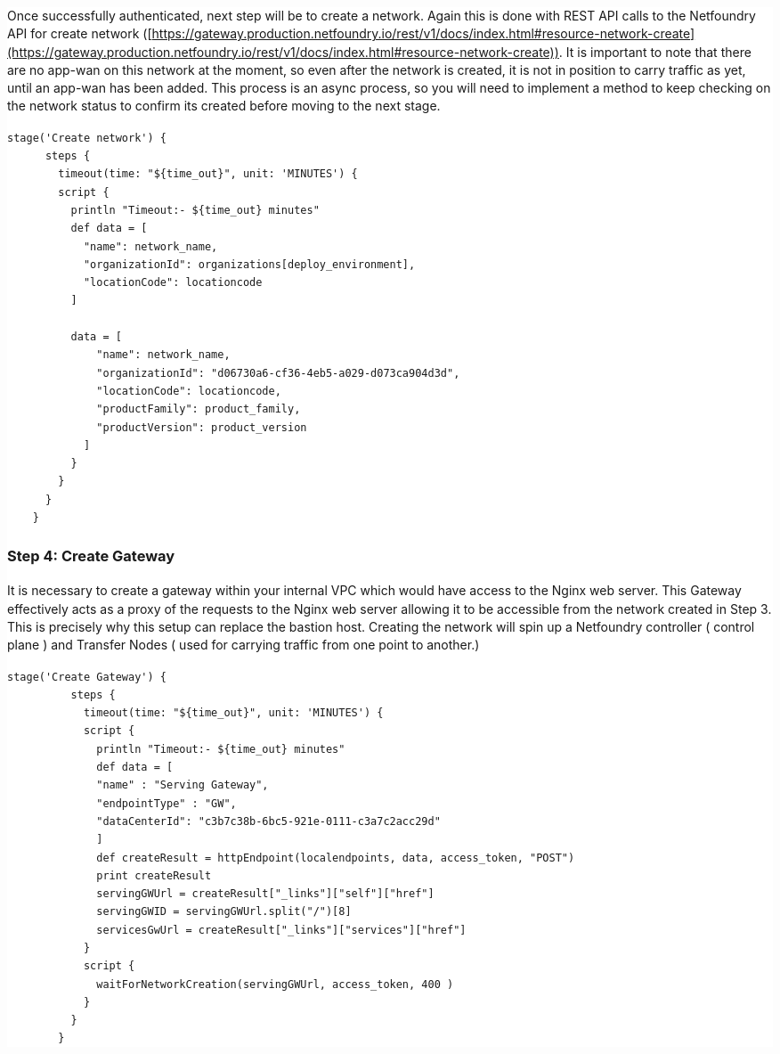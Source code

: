 Once successfully authenticated, next step will be to create a network. Again this is done with REST API calls to the Netfoundry API for create network ([https://gateway.production.netfoundry.io/rest/v1/docs/index.html#resource-network-create](https://gateway.production.netfoundry.io/rest/v1/docs/index.html#resource-network-create)). It is important to note that there are no app-wan on this network at the moment, so even after the network is created, it is not in position to carry traffic as yet, until an app-wan has been added. This process is an async process, so you will need to implement a method to keep checking on the network status to confirm its created before moving to the next stage.

    stage('Create network') {
          steps {
            timeout(time: "${time_out}", unit: 'MINUTES') {
            script {
              println "Timeout:- ${time_out} minutes"
              def data = [
                "name": network_name,
                "organizationId": organizations[deploy_environment],
                "locationCode": locationcode
              ]
              
              data = [
                  "name": network_name,
                  "organizationId": "d06730a6-cf36-4eb5-a029-d073ca904d3d",
                  "locationCode": locationcode,
                  "productFamily": product_family,
                  "productVersion": product_version
                ]
              }
            }
          }
        }

### Step 4: Create Gateway

It is necessary to create a gateway within your internal VPC which would have access to the Nginx web server. This Gateway effectively acts as a proxy of the requests to the Nginx web server allowing it to be accessible from the network created in Step 3. This is precisely why this setup can replace the bastion host. Creating the network will spin up a Netfoundry controller ( control plane ) and Transfer Nodes ( used for carrying traffic from one point to another.)

    stage('Create Gateway') {
              steps {
                timeout(time: "${time_out}", unit: 'MINUTES') {
                script {
                  println "Timeout:- ${time_out} minutes"
                  def data = [
                  "name" : "Serving Gateway",
                  "endpointType" : "GW",
                  "dataCenterId": "c3b7c38b-6bc5-921e-0111-c3a7c2acc29d"
                  ]
                  def createResult = httpEndpoint(localendpoints, data, access_token, "POST")
                  print createResult
                  servingGWUrl = createResult["_links"]["self"]["href"]
                  servingGWID = servingGWUrl.split("/")[8]
                  servicesGwUrl = createResult["_links"]["services"]["href"]
                }
                script {
                  waitForNetworkCreation(servingGWUrl, access_token, 400 )
                }
              }
            }
